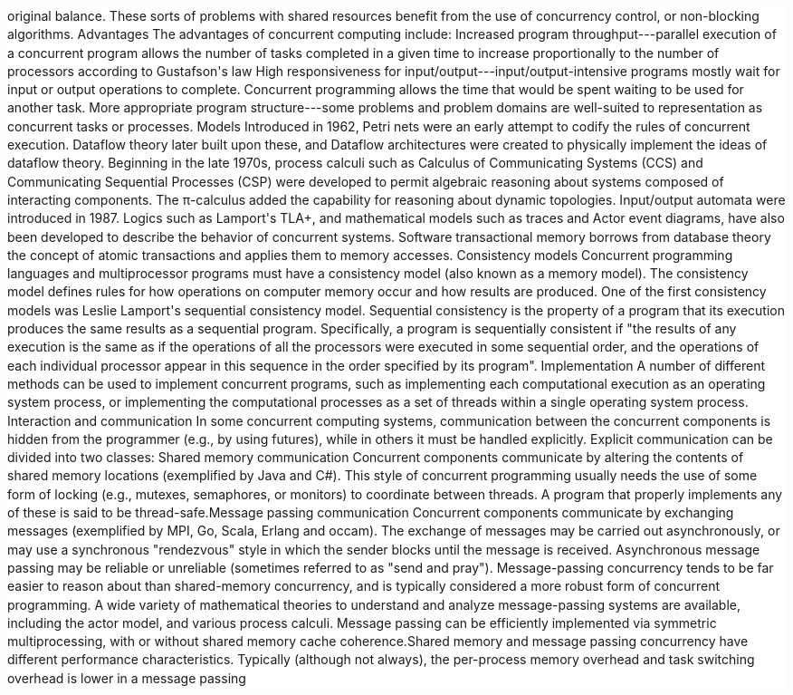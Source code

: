 original balance. These sorts of problems with shared resources benefit
from the use of concurrency control, or non-blocking algorithms.
Advantages The advantages of concurrent computing include: Increased
program throughput---parallel execution of a concurrent program allows
the number of tasks completed in a given time to increase proportionally
to the number of processors according to Gustafson\'s law High
responsiveness for input/output---input/output-intensive programs mostly
wait for input or output operations to complete. Concurrent programming
allows the time that would be spent waiting to be used for another task.
More appropriate program structure---some problems and problem domains
are well-suited to representation as concurrent tasks or processes.
Models Introduced in 1962, Petri nets were an early attempt to codify
the rules of concurrent execution. Dataflow theory later built upon
these, and Dataflow architectures were created to physically implement
the ideas of dataflow theory. Beginning in the late 1970s, process
calculi such as Calculus of Communicating Systems (CCS) and
Communicating Sequential Processes (CSP) were developed to permit
algebraic reasoning about systems composed of interacting components.
The π-calculus added the capability for reasoning about dynamic
topologies. Input/output automata were introduced in 1987. Logics such
as Lamport\'s TLA+, and mathematical models such as traces and Actor
event diagrams, have also been developed to describe the behavior of
concurrent systems. Software transactional memory borrows from database
theory the concept of atomic transactions and applies them to memory
accesses. Consistency models Concurrent programming languages and
multiprocessor programs must have a consistency model (also known as a
memory model). The consistency model defines rules for how operations on
computer memory occur and how results are produced. One of the first
consistency models was Leslie Lamport\'s sequential consistency model.
Sequential consistency is the property of a program that its execution
produces the same results as a sequential program. Specifically, a
program is sequentially consistent if \"the results of any execution is
the same as if the operations of all the processors were executed in
some sequential order, and the operations of each individual processor
appear in this sequence in the order specified by its program\".
Implementation A number of different methods can be used to implement
concurrent programs, such as implementing each computational execution
as an operating system process, or implementing the computational
processes as a set of threads within a single operating system process.
Interaction and communication In some concurrent computing systems,
communication between the concurrent components is hidden from the
programmer (e.g., by using futures), while in others it must be handled
explicitly. Explicit communication can be divided into two classes:
Shared memory communication Concurrent components communicate by
altering the contents of shared memory locations (exemplified by Java
and C#). This style of concurrent programming usually needs the use of
some form of locking (e.g., mutexes, semaphores, or monitors) to
coordinate between threads. A program that properly implements any of
these is said to be thread-safe.Message passing communication Concurrent
components communicate by exchanging messages (exemplified by MPI, Go,
Scala, Erlang and occam). The exchange of messages may be carried out
asynchronously, or may use a synchronous \"rendezvous\" style in which
the sender blocks until the message is received. Asynchronous message
passing may be reliable or unreliable (sometimes referred to as \"send
and pray\"). Message-passing concurrency tends to be far easier to
reason about than shared-memory concurrency, and is typically considered
a more robust form of concurrent programming. A wide variety of
mathematical theories to understand and analyze message-passing systems
are available, including the actor model, and various process calculi.
Message passing can be efficiently implemented via symmetric
multiprocessing, with or without shared memory cache coherence.Shared
memory and message passing concurrency have different performance
characteristics. Typically (although not always), the per-process memory
overhead and task switching overhead is lower in a message passing
